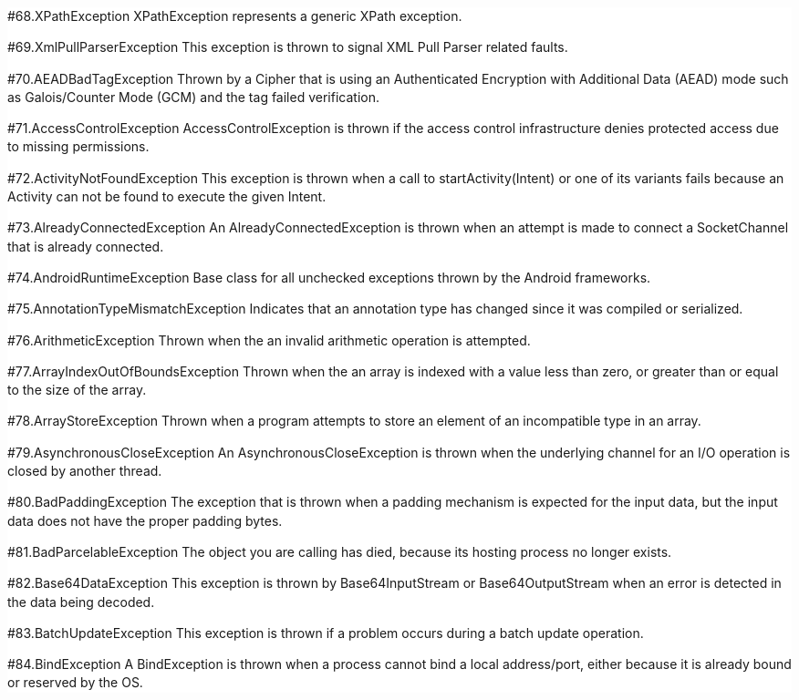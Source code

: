 #68.XPathException
XPathException represents a generic XPath exception.

#69.XmlPullParserException
This exception is thrown to signal XML Pull Parser related faults.

#70.AEADBadTagException
Thrown by a Cipher that is using an Authenticated Encryption with Additional Data (AEAD) mode such as Galois/Counter Mode (GCM) and the tag failed verification.

#71.AccessControlException
AccessControlException is thrown if the access control infrastructure denies protected access due to missing permissions.

#72.ActivityNotFoundException
This exception is thrown when a call to startActivity(Intent) or one of its variants fails because an Activity can not be found to execute the given Intent.

#73.AlreadyConnectedException
An AlreadyConnectedException is thrown when an attempt is made to connect a SocketChannel that is already connected.

#74.AndroidRuntimeException
Base class for all unchecked exceptions thrown by the Android frameworks.

#75.AnnotationTypeMismatchException
Indicates that an annotation type has changed since it was compiled or serialized.

#76.ArithmeticException
Thrown when the an invalid arithmetic operation is attempted.

#77.ArrayIndexOutOfBoundsException
Thrown when the an array is indexed with a value less than zero, or greater than or equal to the size of the array.
 
#78.ArrayStoreException
Thrown when a program attempts to store an element of an incompatible type in an array.

#79.AsynchronousCloseException
An AsynchronousCloseException is thrown when the underlying channel for an I/O operation is closed by another thread.
 
#80.BadPaddingException
The exception that is thrown when a padding mechanism is expected for the input data, but the input data does not have the proper padding bytes.
 
#81.BadParcelableException
The object you are calling has died, because its hosting process no longer exists.

#82.Base64DataException
This exception is thrown by Base64InputStream or Base64OutputStream when an error is detected in the data being decoded.

#83.BatchUpdateException
This exception is thrown if a problem occurs during a batch update operation.

#84.BindException
A BindException is thrown when a process cannot bind a local address/port, either because it is already bound or reserved by the OS.
